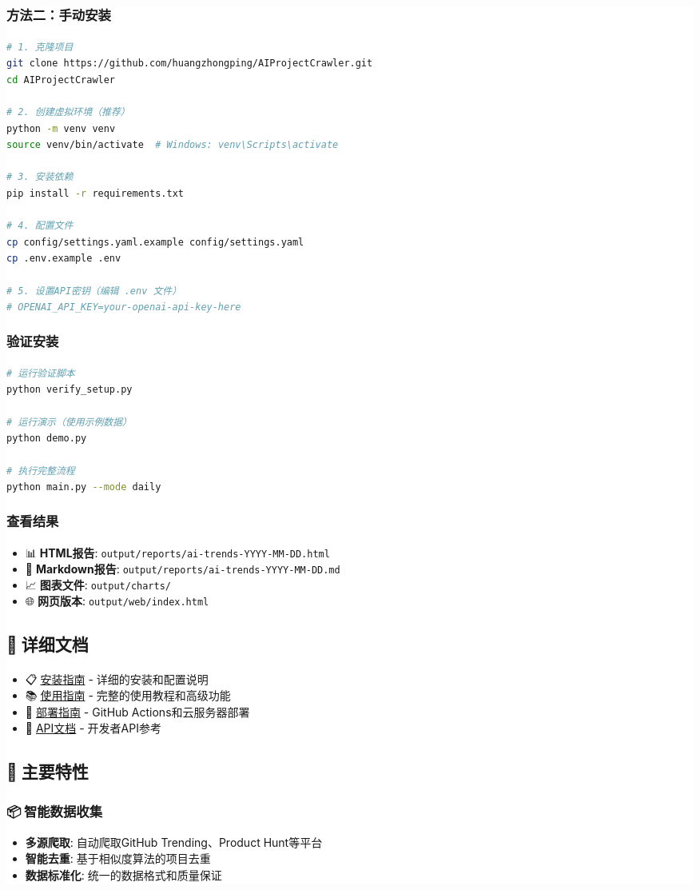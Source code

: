 ### 方法二：手动安装

```bash
# 1. 克隆项目
git clone https://github.com/huangzhongping/AIProjectCrawler.git
cd AIProjectCrawler

# 2. 创建虚拟环境（推荐）
python -m venv venv
source venv/bin/activate  # Windows: venv\Scripts\activate

# 3. 安装依赖
pip install -r requirements.txt

# 4. 配置文件
cp config/settings.yaml.example config/settings.yaml
cp .env.example .env

# 5. 设置API密钥（编辑 .env 文件）
# OPENAI_API_KEY=your-openai-api-key-here
```

### 验证安装

```bash
# 运行验证脚本
python verify_setup.py

# 运行演示（使用示例数据）
python demo.py

# 执行完整流程
python main.py --mode daily
```

### 查看结果

- 📊 **HTML报告**: `output/reports/ai-trends-YYYY-MM-DD.html`
- 📝 **Markdown报告**: `output/reports/ai-trends-YYYY-MM-DD.md`
- 📈 **图表文件**: `output/charts/`
- 🌐 **网页版本**: `output/web/index.html`

## 📖 详细文档

- 📋 [安装指南](docs/INSTALLATION.md) - 详细的安装和配置说明
- 📚 [使用指南](docs/USAGE.md) - 完整的使用教程和高级功能
- 🚀 [部署指南](docs/DEPLOYMENT.md) - GitHub Actions和云服务器部署
- 🔧 [API文档](docs/API.md) - 开发者API参考

## 🎯 主要特性

### 📦 智能数据收集
- **多源爬取**: 自动爬取GitHub Trending、Product Hunt等平台
- **智能去重**: 基于相似度算法的项目去重
- **数据标准化**: 统一的数据格式和质量保证
